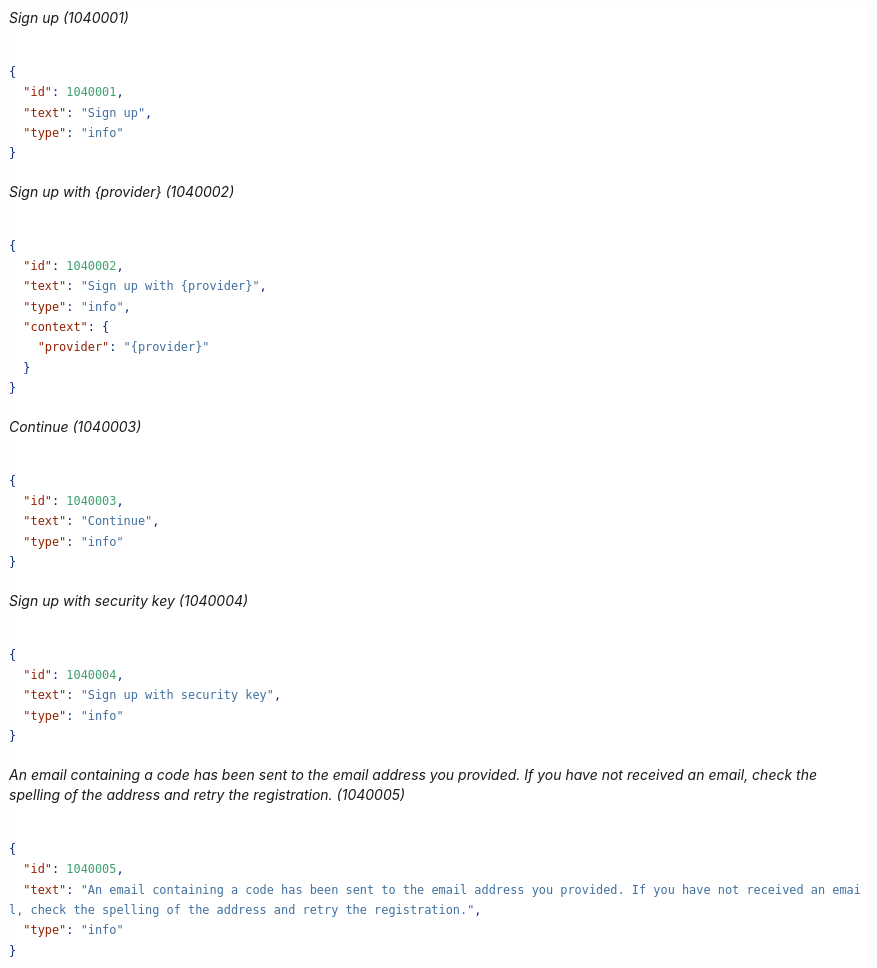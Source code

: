 ###### Sign up (1040001)

```json
{
  "id": 1040001,
  "text": "Sign up",
  "type": "info"
}
```

###### Sign up with {provider} (1040002)

```json
{
  "id": 1040002,
  "text": "Sign up with {provider}",
  "type": "info",
  "context": {
    "provider": "{provider}"
  }
}
```

###### Continue (1040003)

```json
{
  "id": 1040003,
  "text": "Continue",
  "type": "info"
}
```

###### Sign up with security key (1040004)

```json
{
  "id": 1040004,
  "text": "Sign up with security key",
  "type": "info"
}
```

###### An email containing a code has been sent to the email address you provided. If you have not received an email, check the spelling of the address and retry the registration. (1040005)

```json
{
  "id": 1040005,
  "text": "An email containing a code has been sent to the email address you provided. If you have not received an email, check the spelling of the address and retry the registration.",
  "type": "info"
}
```
